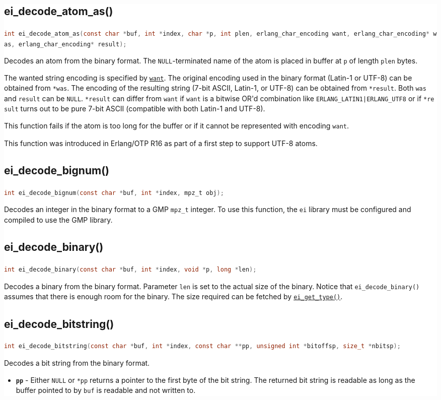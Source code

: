 ## ei_decode_atom_as()

```c
int ei_decode_atom_as(const char *buf, int *index, char *p, int plen, erlang_char_encoding want, erlang_char_encoding* was, erlang_char_encoding* result);
```

Decodes an atom from the binary format. The `NULL`\-terminated name of the atom
is placed in buffer at `p` of length `plen` bytes.

The wanted string encoding is specified by [`want`](ei.md#erlang_char_encoding).
The original encoding used in the binary format (Latin-1 or UTF-8) can be
obtained from `*was`. The encoding of the resulting string (7-bit ASCII,
Latin-1, or UTF-8) can be obtained from `*result`. Both `was` and `result` can
be `NULL`. `*result` can differ from `want` if `want` is a bitwise OR'd
combination like `ERLANG_LATIN1|ERLANG_UTF8` or if `*result` turns out to be
pure 7-bit ASCII (compatible with both Latin-1 and UTF-8).

This function fails if the atom is too long for the buffer or if it cannot be
represented with encoding `want`.

This function was introduced in Erlang/OTP R16 as part of a first step to
support UTF-8 atoms.

## ei_decode_bignum()

```c
int ei_decode_bignum(const char *buf, int *index, mpz_t obj);
```

Decodes an integer in the binary format to a GMP `mpz_t` integer. To use this
function, the `ei` library must be configured and compiled to use the GMP
library.

## ei_decode_binary()

```c
int ei_decode_binary(const char *buf, int *index, void *p, long *len);
```

Decodes a binary from the binary format. Parameter `len` is set to the actual
size of the binary. Notice that `ei_decode_binary()` assumes that there is
enough room for the binary. The size required can be fetched by
[`ei_get_type()`](ei.md#ei_get_type).

## ei_decode_bitstring()

```c
int ei_decode_bitstring(const char *buf, int *index, const char **pp, unsigned int *bitoffsp, size_t *nbitsp);
```

Decodes a bit string from the binary format.

- **`pp`** - Either `NULL` or `*pp` returns a pointer to the first byte of the
  bit string. The returned bit string is readable as long as the buffer pointed
  to by `buf` is readable and not written to.
